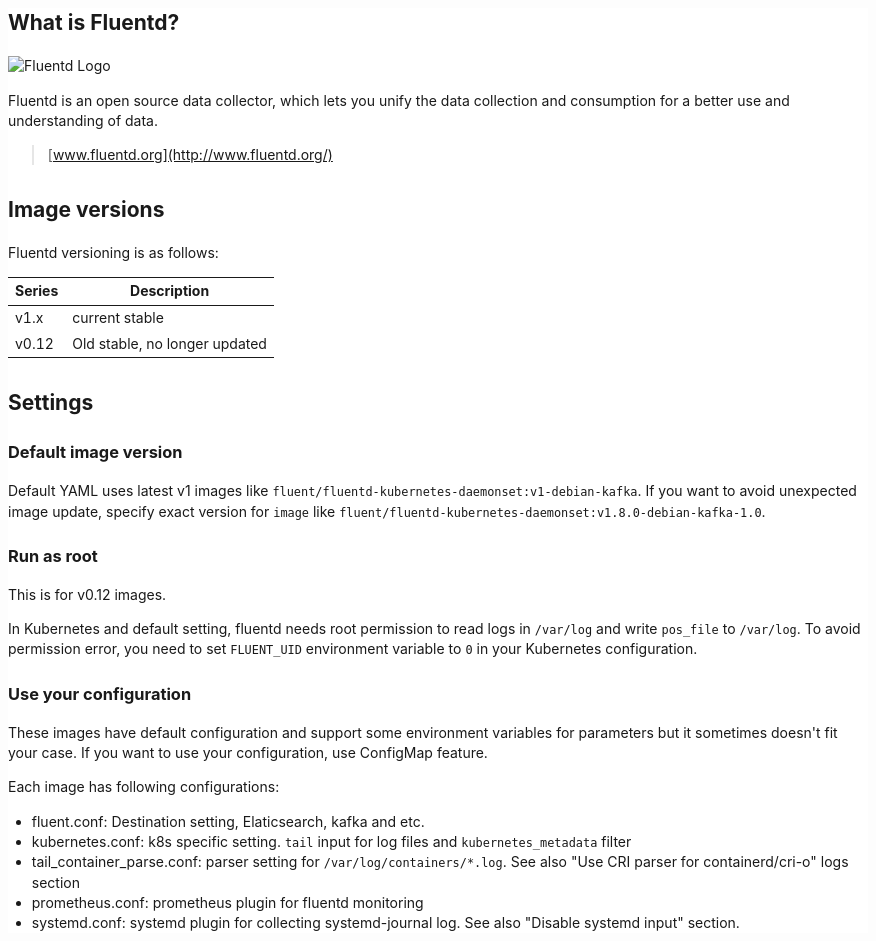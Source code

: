 ## What is Fluentd?

![Fluentd Logo](http://www.fluentd.org/assets/img/miscellany/fluentd-logo.png)

Fluentd is an open source data collector, which lets you unify the data
collection and consumption for a better use and understanding of data.

> [www.fluentd.org](http://www.fluentd.org/)


## Image versions

Fluentd versioning is as follows:

| Series | Description                         |
|--------|-------------------------------------|
| v1.x   | current stable |
| v0.12  | Old stable, no longer updated |

## Settings

### Default image version

Default YAML uses latest v1 images like `fluent/fluentd-kubernetes-daemonset:v1-debian-kafka`. If you want to avoid unexpected image update, specify exact version for `image` like `fluent/fluentd-kubernetes-daemonset:v1.8.0-debian-kafka-1.0`.

### Run as root

This is for v0.12 images.

In Kubernetes and default setting, fluentd needs root permission to read logs in `/var/log` and write `pos_file` to `/var/log`.
To avoid permission error, you need to set `FLUENT_UID` environment variable to `0` in your Kubernetes configuration.

### Use your configuration

These images have default configuration and support some environment variables for parameters
but it sometimes doesn't fit your case. If you want to use your configuration, use ConfigMap feature.

Each image has following configurations:

- fluent.conf: Destination setting, Elaticsearch, kafka and etc.
- kubernetes.conf: k8s specific setting. `tail` input for log files and `kubernetes_metadata` filter
- tail_container_parse.conf: parser setting for `/var/log/containers/*.log`. See also "Use CRI parser for containerd/cri-o" logs section
- prometheus.conf: prometheus plugin for fluentd monitoring
- systemd.conf: systemd plugin for collecting systemd-journal log. See also "Disable systemd input" section.
